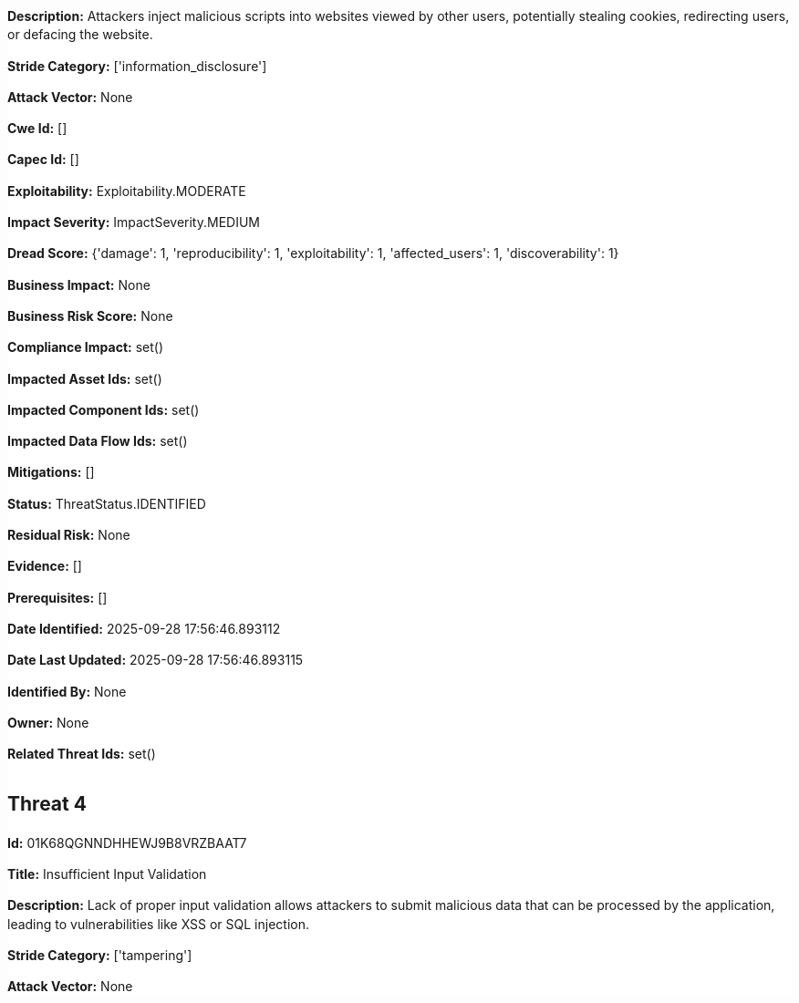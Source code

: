 **Description:** Attackers inject malicious scripts into websites viewed by other users, potentially stealing cookies, redirecting users, or defacing the website.

**Stride Category:** ['information_disclosure']

**Attack Vector:** None

**Cwe Id:** []

**Capec Id:** []

**Exploitability:** Exploitability.MODERATE

**Impact Severity:** ImpactSeverity.MEDIUM

**Dread Score:** {'damage': 1, 'reproducibility': 1, 'exploitability': 1, 'affected_users': 1, 'discoverability': 1}

**Business Impact:** None

**Business Risk Score:** None

**Compliance Impact:** set()

**Impacted Asset Ids:** set()

**Impacted Component Ids:** set()

**Impacted Data Flow Ids:** set()

**Mitigations:** []

**Status:** ThreatStatus.IDENTIFIED

**Residual Risk:** None

**Evidence:** []

**Prerequisites:** []

**Date Identified:** 2025-09-28 17:56:46.893112

**Date Last Updated:** 2025-09-28 17:56:46.893115

**Identified By:** None

**Owner:** None

**Related Threat Ids:** set()

## Threat 4

**Id:** 01K68QGNNDHHEWJ9B8VRZBAAT7

**Title:** Insufficient Input Validation

**Description:** Lack of proper input validation allows attackers to submit malicious data that can be processed by the application, leading to vulnerabilities like XSS or SQL injection.

**Stride Category:** ['tampering']

**Attack Vector:** None
